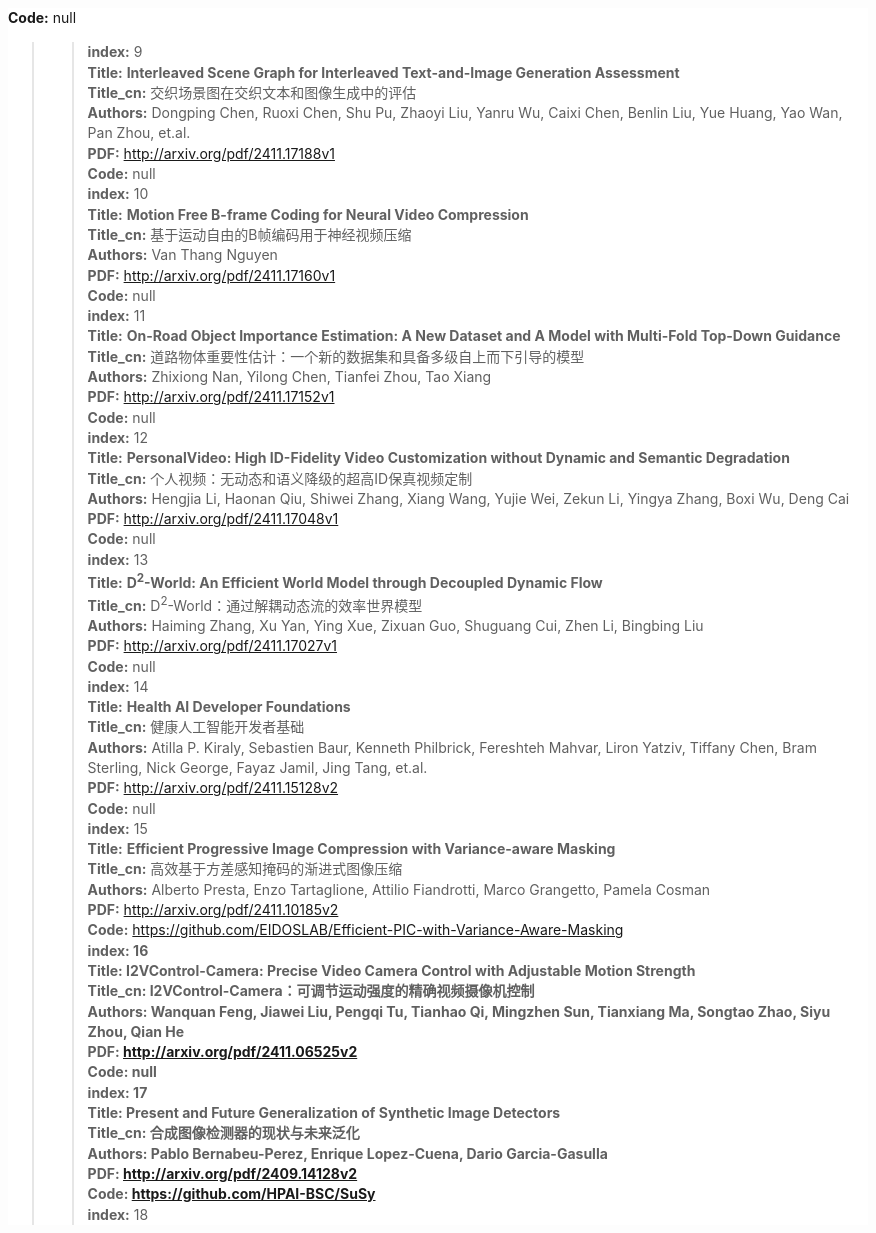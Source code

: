 **Code:** null<br />
>>**index:** 9<br />
**Title:** **Interleaved Scene Graph for Interleaved Text-and-Image Generation   Assessment**<br />
**Title_cn:** 交织场景图在交织文本和图像生成中的评估<br />
**Authors:** Dongping Chen, Ruoxi Chen, Shu Pu, Zhaoyi Liu, Yanru Wu, Caixi Chen, Benlin Liu, Yue Huang, Yao Wan, Pan Zhou, et.al.<br />
**PDF:** <http://arxiv.org/pdf/2411.17188v1><br />
**Code:** null<br />
>>**index:** 10<br />
**Title:** **Motion Free B-frame Coding for Neural Video Compression**<br />
**Title_cn:** 基于运动自由的B帧编码用于神经视频压缩<br />
**Authors:** Van Thang Nguyen<br />
**PDF:** <http://arxiv.org/pdf/2411.17160v1><br />
**Code:** null<br />
>>**index:** 11<br />
**Title:** **On-Road Object Importance Estimation: A New Dataset and A Model with   Multi-Fold Top-Down Guidance**<br />
**Title_cn:** 道路物体重要性估计：一个新的数据集和具备多级自上而下引导的模型<br />
**Authors:** Zhixiong Nan, Yilong Chen, Tianfei Zhou, Tao Xiang<br />
**PDF:** <http://arxiv.org/pdf/2411.17152v1><br />
**Code:** null<br />
>>**index:** 12<br />
**Title:** **PersonalVideo: High ID-Fidelity Video Customization without Dynamic and   Semantic Degradation**<br />
**Title_cn:** 个人视频：无动态和语义降级的超高ID保真视频定制<br />
**Authors:** Hengjia Li, Haonan Qiu, Shiwei Zhang, Xiang Wang, Yujie Wei, Zekun Li, Yingya Zhang, Boxi Wu, Deng Cai<br />
**PDF:** <http://arxiv.org/pdf/2411.17048v1><br />
**Code:** null<br />
>>**index:** 13<br />
**Title:** **D$^2$-World: An Efficient World Model through Decoupled Dynamic Flow**<br />
**Title_cn:** D$^2$-World：通过解耦动态流的效率世界模型<br />
**Authors:** Haiming Zhang, Xu Yan, Ying Xue, Zixuan Guo, Shuguang Cui, Zhen Li, Bingbing Liu<br />
**PDF:** <http://arxiv.org/pdf/2411.17027v1><br />
**Code:** null<br />
>>**index:** 14<br />
**Title:** **Health AI Developer Foundations**<br />
**Title_cn:** 健康人工智能开发者基础<br />
**Authors:** Atilla P. Kiraly, Sebastien Baur, Kenneth Philbrick, Fereshteh Mahvar, Liron Yatziv, Tiffany Chen, Bram Sterling, Nick George, Fayaz Jamil, Jing Tang, et.al.<br />
**PDF:** <http://arxiv.org/pdf/2411.15128v2><br />
**Code:** null<br />
>>**index:** 15<br />
**Title:** **Efficient Progressive Image Compression with Variance-aware Masking**<br />
**Title_cn:** 高效基于方差感知掩码的渐进式图像压缩<br />
**Authors:** Alberto Presta, Enzo Tartaglione, Attilio Fiandrotti, Marco Grangetto, Pamela Cosman<br />
**PDF:** <http://arxiv.org/pdf/2411.10185v2><br />
**Code:** <https://github.com/EIDOSLAB/Efficient-PIC-with-Variance-Aware-Masking>**<br />
>>**index:** 16<br />
**Title:** **I2VControl-Camera: Precise Video Camera Control with Adjustable Motion   Strength**<br />
**Title_cn:** I2VControl-Camera：可调节运动强度的精确视频摄像机控制<br />
**Authors:** Wanquan Feng, Jiawei Liu, Pengqi Tu, Tianhao Qi, Mingzhen Sun, Tianxiang Ma, Songtao Zhao, Siyu Zhou, Qian He<br />
**PDF:** <http://arxiv.org/pdf/2411.06525v2><br />
**Code:** null<br />
>>**index:** 17<br />
**Title:** **Present and Future Generalization of Synthetic Image Detectors**<br />
**Title_cn:** 合成图像检测器的现状与未来泛化<br />
**Authors:** Pablo Bernabeu-Perez, Enrique Lopez-Cuena, Dario Garcia-Gasulla<br />
**PDF:** <http://arxiv.org/pdf/2409.14128v2><br />
**Code:** <https://github.com/HPAI-BSC/SuSy>**<br />
>>**index:** 18<br />